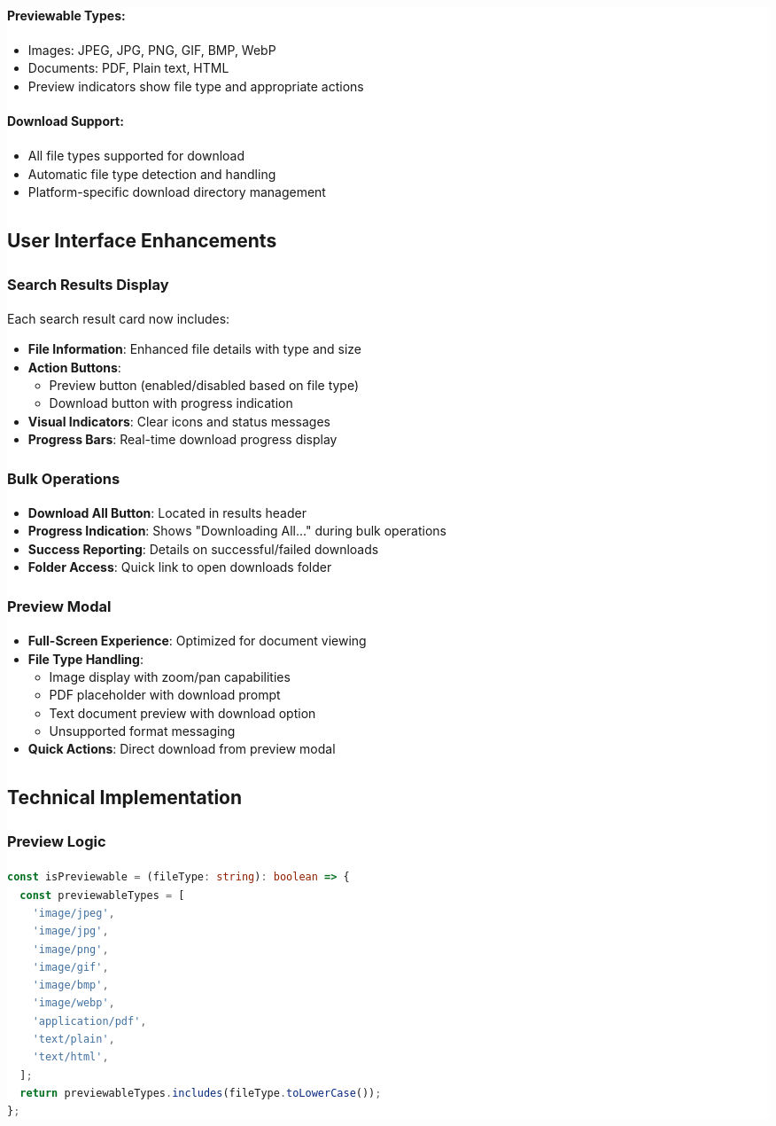 #### Previewable Types:

- Images: JPEG, JPG, PNG, GIF, BMP, WebP
- Documents: PDF, Plain text, HTML
- Preview indicators show file type and appropriate actions

#### Download Support:

- All file types supported for download
- Automatic file type detection and handling
- Platform-specific download directory management

## User Interface Enhancements

### Search Results Display

Each search result card now includes:

- **File Information**: Enhanced file details with type and size
- **Action Buttons**:
  - Preview button (enabled/disabled based on file type)
  - Download button with progress indication
- **Visual Indicators**: Clear icons and status messages
- **Progress Bars**: Real-time download progress display

### Bulk Operations

- **Download All Button**: Located in results header
- **Progress Indication**: Shows "Downloading All..." during bulk operations
- **Success Reporting**: Details on successful/failed downloads
- **Folder Access**: Quick link to open downloads folder

### Preview Modal

- **Full-Screen Experience**: Optimized for document viewing
- **File Type Handling**:
  - Image display with zoom/pan capabilities
  - PDF placeholder with download prompt
  - Text document preview with download option
  - Unsupported format messaging
- **Quick Actions**: Direct download from preview modal

## Technical Implementation

### Preview Logic

```typescript
const isPreviewable = (fileType: string): boolean => {
  const previewableTypes = [
    'image/jpeg',
    'image/jpg',
    'image/png',
    'image/gif',
    'image/bmp',
    'image/webp',
    'application/pdf',
    'text/plain',
    'text/html',
  ];
  return previewableTypes.includes(fileType.toLowerCase());
};
```
